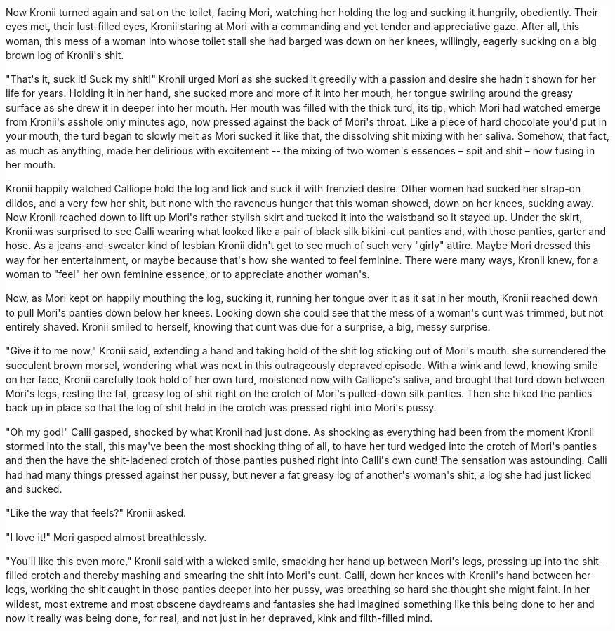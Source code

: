 Now Kronii turned again and sat on the toilet, facing Mori, watching her holding the log and sucking it hungrily, obediently. Their eyes met, their lust-filled eyes, Kronii staring at Mori with a commanding and yet tender and appreciative gaze. After all, this woman, this mess of a woman into whose toilet stall she had barged was down on her knees, willingly, eagerly sucking on a big brown log of Kronii's shit.

"That's it, suck it! Suck my shit!" Kronii urged Mori as she sucked it greedily with a passion and desire she hadn't shown for her life for years. Holding it in her hand, she sucked more and more of it into her mouth, her tongue swirling around the greasy surface as she drew it in deeper into her mouth. Her mouth was filled with the thick turd, its tip, which Mori had watched emerge from Kronii's asshole only minutes ago, now pressed against the back of Mori's throat. Like a piece of hard chocolate you'd put in your mouth, the turd began to slowly melt as Mori sucked it like that, the dissolving shit mixing with her saliva. Somehow, that fact, as much as anything, made her delirious with excitement -- the mixing of two women's essences – spit and shit – now fusing in her mouth.

Kronii happily watched Calliope hold the log and lick and suck it with frenzied desire. Other women had sucked her strap-on dildos, and a very few her shit, but none with the ravenous hunger that this woman showed, down on her knees, sucking away. Now Kronii reached down to lift up Mori's rather stylish skirt and tucked it into the waistband so it stayed up. Under the skirt, Kronii was surprised to see Calli wearing what looked like a pair of black silk bikini-cut panties and, with those panties, garter and hose. As a jeans-and-sweater kind of lesbian Kronii didn't get to see much of such very "girly" attire. Maybe Mori dressed this way for her entertainment, or maybe because that's how she wanted to feel feminine. There were many ways, Kronii knew, for a woman to "feel" her own feminine essence, or to appreciate another woman's.

Now, as Mori kept on happily mouthing the log, sucking it, running her tongue over it as it sat in her mouth, Kronii reached down to pull Mori's panties down below her knees. Looking down she could see that the mess of a woman's cunt was trimmed, but not entirely shaved. Kronii smiled to herself, knowing that cunt was due for a surprise, a big, messy surprise.

"Give it to me now," Kronii said, extending a hand and taking hold of the shit log sticking out of Mori's mouth. she surrendered the succulent brown morsel, wondering what was next in this outrageously depraved episode. With a wink and lewd, knowing smile on her face, Kronii carefully took hold of her own turd, moistened now with Calliope's saliva, and brought that turd down between Mori's legs, resting the fat, greasy log of shit right on the crotch of Mori's pulled-down silk panties. Then she hiked the panties back up in place so that the log of shit held in the crotch was pressed right into Mori's pussy.

"Oh my god!" Calli gasped, shocked by what Kronii had just done. As shocking as everything had been from the moment Kronii stormed into the stall, this may've been the most shocking thing of all, to have her turd wedged into the crotch of Mori's panties and then the have the shit-ladened crotch of those panties pushed right into Calli's own cunt! The sensation was astounding. Calli had had many things pressed against her pussy, but never a fat greasy log of another's woman's shit, a log she had just licked and sucked.

"Like the way that feels?" Kronii asked.

"I love it!" Mori gasped almost breathlessly.

"You'll like this even more," Kronii said with a wicked smile, smacking her hand up between Mori's legs, pressing up into the shit-filled crotch and thereby mashing and smearing the shit into Mori's cunt. Calli, down her knees with Kronii's hand between her legs, working the shit caught in those panties deeper into her pussy, was breathing so hard she thought she might faint. In her wildest, most extreme and most obscene daydreams and fantasies she had imagined something like this being done to her and now it really was being done, for real, and not just in her depraved, kink and filth-filled mind.
